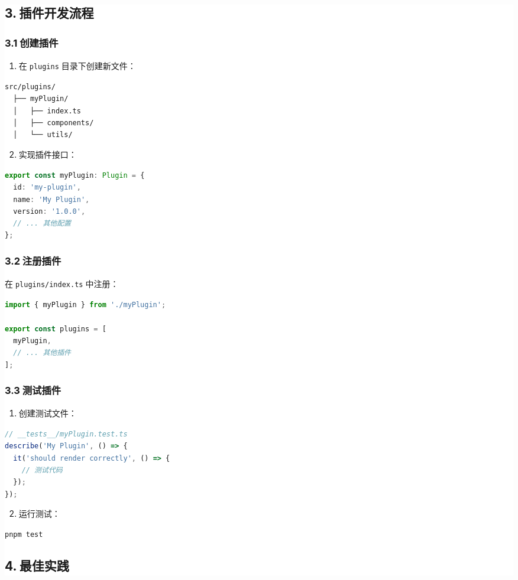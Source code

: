 ## 3. 插件开发流程

### 3.1 创建插件

1. 在 `plugins` 目录下创建新文件：
```
src/plugins/
  ├── myPlugin/
  │   ├── index.ts
  │   ├── components/
  │   └── utils/
```

2. 实现插件接口：
```typescript
export const myPlugin: Plugin = {
  id: 'my-plugin',
  name: 'My Plugin',
  version: '1.0.0',
  // ... 其他配置
};
```

### 3.2 注册插件

在 `plugins/index.ts` 中注册：

```typescript
import { myPlugin } from './myPlugin';

export const plugins = [
  myPlugin,
  // ... 其他插件
];
```

### 3.3 测试插件

1. 创建测试文件：
```typescript
// __tests__/myPlugin.test.ts
describe('My Plugin', () => {
  it('should render correctly', () => {
    // 测试代码
  });
});
```

2. 运行测试：
```bash
pnpm test
```

## 4. 最佳实践

